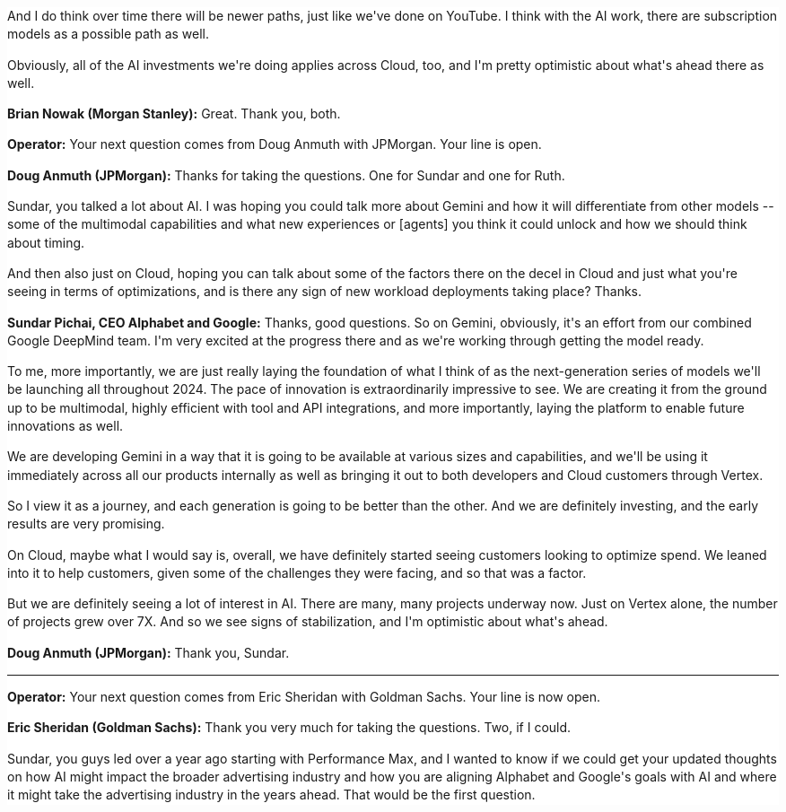 
And I do think over time there will be newer paths, just like we've done on YouTube. I think with the AI work, there are subscription models as a possible path as well.

Obviously, all of the AI investments we're doing applies across Cloud, too, and I'm pretty optimistic about what's ahead there as well.

**Brian Nowak (Morgan Stanley):** Great. Thank you, both.

**Operator:** Your next question comes from Doug Anmuth with JPMorgan. Your line is open.

**Doug Anmuth (JPMorgan):** Thanks for taking the questions. One for Sundar and one for Ruth.

Sundar, you talked a lot about AI. I was hoping you could talk more about Gemini and how it will differentiate from other models -- some of the multimodal capabilities and what new experiences or [agents] you think it could unlock and how we should think about timing.

And then also just on Cloud, hoping you can talk about some of the factors there on the decel in Cloud and just what you're seeing in terms of optimizations, and is there any sign of new workload deployments taking place? Thanks.

**Sundar Pichai, CEO Alphabet and Google:** Thanks, good questions. So on Gemini, obviously, it's an effort from our combined Google DeepMind team. I'm very excited at the progress there and as we're working through getting the model ready.

To me, more importantly, we are just really laying the foundation of what I think of as the next-generation series of models we'll be launching all throughout 2024. The pace of innovation is extraordinarily impressive to see. We are creating it from the ground up to be multimodal, highly efficient with tool and API integrations, and more importantly, laying the platform to enable future innovations as well.

We are developing Gemini in a way that it is going to be available at various sizes and capabilities, and we'll be using it immediately across all our products internally as well as bringing it out to both developers and Cloud customers through Vertex.

So I view it as a journey, and each generation is going to be better than the other. And we are definitely investing, and the early results are very promising.

On Cloud, maybe what I would say is, overall, we have definitely started seeing customers looking to optimize spend. We leaned into it to help customers, given some of the challenges they were facing, and so that was a factor.

But we are definitely seeing a lot of interest in AI. There are many, many projects underway now. Just on Vertex alone, the number of projects grew over 7X. And so we see signs of stabilization, and I'm optimistic about what's ahead.

**Doug Anmuth (JPMorgan):** Thank you, Sundar.


---


**Operator:** Your next question comes from Eric Sheridan with Goldman Sachs. Your line is now open.

**Eric Sheridan (Goldman Sachs):** Thank you very much for taking the questions. Two, if I could.

Sundar, you guys led over a year ago starting with Performance Max, and I wanted to know if we could get your updated thoughts on how AI might impact the broader advertising industry and how you are aligning Alphabet and Google's goals with AI and where it might take the advertising industry in the years ahead. That would be the first question.
